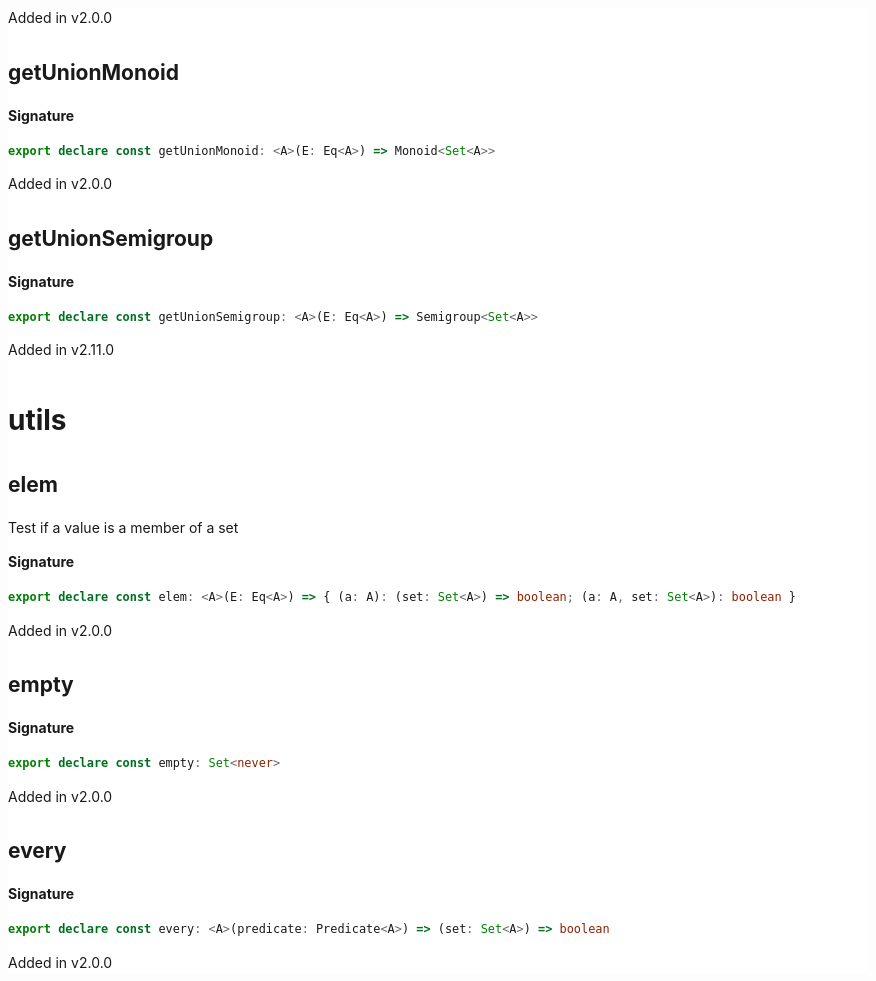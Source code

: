 Added in v2.0.0

## getUnionMonoid

**Signature**

```ts
export declare const getUnionMonoid: <A>(E: Eq<A>) => Monoid<Set<A>>
```

Added in v2.0.0

## getUnionSemigroup

**Signature**

```ts
export declare const getUnionSemigroup: <A>(E: Eq<A>) => Semigroup<Set<A>>
```

Added in v2.11.0

# utils

## elem

Test if a value is a member of a set

**Signature**

```ts
export declare const elem: <A>(E: Eq<A>) => { (a: A): (set: Set<A>) => boolean; (a: A, set: Set<A>): boolean }
```

Added in v2.0.0

## empty

**Signature**

```ts
export declare const empty: Set<never>
```

Added in v2.0.0

## every

**Signature**

```ts
export declare const every: <A>(predicate: Predicate<A>) => (set: Set<A>) => boolean
```

Added in v2.0.0
